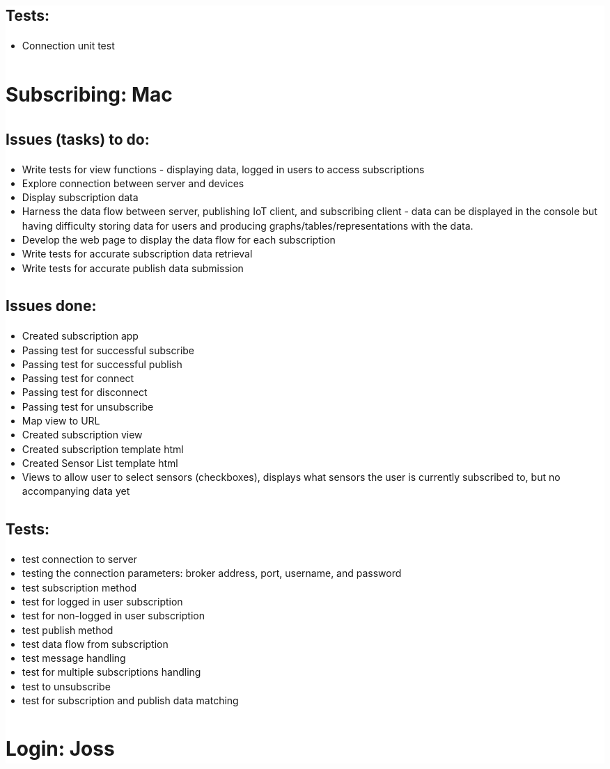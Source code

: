 ## Tests:

- Connection unit test

# Subscribing: Mac

## Issues (tasks) to do:

- Write tests for view functions - displaying data, logged in users to access subscriptions
- Explore connection between server and devices
- Display subscription data
- Harness the data flow between server, publishing IoT client, and subscribing client - data can be displayed in the console but having difficulty storing data for users and producing graphs/tables/representations with the data.
- Develop the web page to display the data flow for each subscription
- Write tests for accurate subscription data retrieval
- Write tests for accurate publish data submission

## Issues done:

- Created subscription app
- Passing test for successful subscribe
- Passing test for successful publish
- Passing test for connect
- Passing test for disconnect
- Passing test for unsubscribe
- Map view to URL
- Created subscription view
- Created subscription template html
- Created Sensor List template html
- Views to allow user to select sensors (checkboxes), displays what sensors the user is currently subscribed to, but no accompanying data yet

## Tests:

- test connection to server
- testing the connection parameters: broker address, port, username, and password
- test subscription method
- test for logged in user subscription
- test for non-logged in user subscription
- test publish method
- test data flow from subscription
- test message handling
- test for multiple subscriptions handling
- test to unsubscribe
- test for subscription and publish data matching

# Login: Joss

